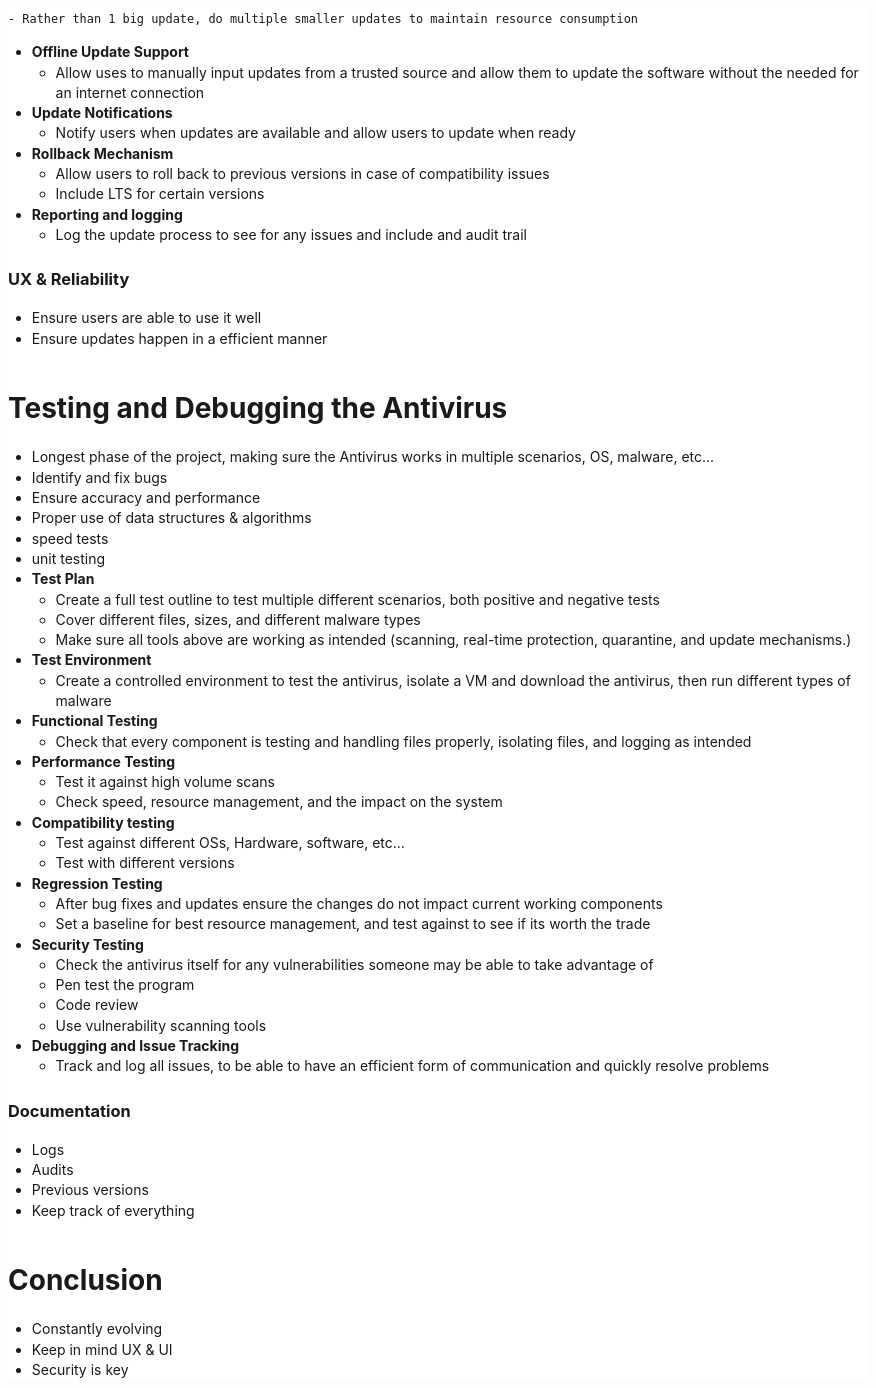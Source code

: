 	- Rather than 1 big update, do multiple smaller updates to maintain resource consumption
- **Offline Update Support**
	- Allow uses to manually input updates from a trusted source and allow them to update the software without the needed for an internet connection
- **Update Notifications**
	- Notify users when updates are available and allow users to update when ready
- **Rollback Mechanism**
	- Allow users to roll back to previous versions in case of compatibility issues
	- Include LTS for certain versions 
- **Reporting and logging**
	- Log the update process to see for any issues and include and audit trail
### UX & Reliability 
- Ensure users are able to use it well
- Ensure updates happen in a efficient manner 
# Testing and Debugging the Antivirus 
- Longest phase of the project, making sure the Antivirus works in multiple scenarios, OS, malware, etc... 
- Identify and fix bugs
- Ensure accuracy and performance
- Proper use of data structures & algorithms 
- speed tests 
- unit testing 
- **Test Plan**
	- Create a full test outline to test multiple different scenarios, both positive and negative tests 
	- Cover different files, sizes, and different malware types 
	- Make sure all tools above are working as intended (scanning, real-time protection, quarantine, and update mechanisms.)
- **Test Environment**
	- Create a controlled environment to test the antivirus, isolate a VM and download the antivirus, then run different types of malware
- **Functional Testing**
	- Check that every component is testing and handling files properly, isolating files, and logging as intended
- **Performance Testing**
	- Test it against high volume scans 
	- Check speed, resource management, and the impact on the system
- **Compatibility testing**
	- Test against different OSs, Hardware, software, etc...
	- Test with different versions 
- **Regression Testing**
	- After bug fixes and updates ensure the changes do not impact current working components 
	- Set a baseline for best resource management, and test against to see if its worth the trade
- **Security Testing**
	- Check the antivirus itself for any vulnerabilities someone may be able to take advantage of
	- Pen test the program 
	- Code review 
	- Use vulnerability scanning tools 
- **Debugging and Issue Tracking**
	- Track and log all issues, to be able to have an efficient form of communication and quickly resolve problems 
### Documentation
- Logs 
- Audits 
- Previous versions 
- Keep track of everything
# Conclusion
- Constantly evolving
- Keep in mind UX & UI
- Security is key 